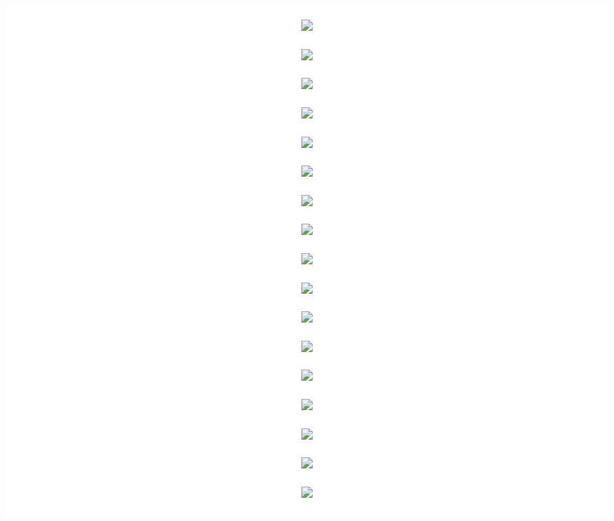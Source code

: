 <br/>
<div class="separator" style="clear: both; text-align: center;">
<img src="{{ site.imgserver6 }}/enlsparker/2014-03-blog-post_9508/051.jpg"/></div>
<br/>
<div class="separator" style="clear: both; text-align: center;">
<img src="{{ site.imgserver6 }}/enlsparker/2014-03-blog-post_9508/052.jpg"/></div>
<br/>
<div class="separator" style="clear: both; text-align: center;">
<img src="{{ site.imgserver6 }}/enlsparker/2014-03-blog-post_9508/053.jpg"/></div>
<br/>
<div class="separator" style="clear: both; text-align: center;">
<img src="{{ site.imgserver6 }}/enlsparker/2014-03-blog-post_9508/054.jpg"/></div>
<br/>
<div class="separator" style="clear: both; text-align: center;">
<img src="{{ site.imgserver6 }}/enlsparker/2014-03-blog-post_9508/055.jpg"/></div>
<br/>
<div class="separator" style="clear: both; text-align: center;">
<img src="{{ site.imgserver6 }}/enlsparker/2014-03-blog-post_9508/056.jpg"/></div>
<br/>
<div class="separator" style="clear: both; text-align: center;">
<img src="{{ site.imgserver6 }}/enlsparker/2014-03-blog-post_9508/057.jpg"/></div>
<br/>
<div class="separator" style="clear: both; text-align: center;">
<img src="{{ site.imgserver6 }}/enlsparker/2014-03-blog-post_9508/058.jpg"/></div>
<br/>
<div class="separator" style="clear: both; text-align: center;">
<img src="{{ site.imgserver6 }}/enlsparker/2014-03-blog-post_9508/059.jpg"/></div>
<br/>
<div class="separator" style="clear: both; text-align: center;">
<img src="{{ site.imgserver6 }}/enlsparker/2014-03-blog-post_9508/060.jpg"/></div>
<br/>
<div class="separator" style="clear: both; text-align: center;">
<img src="{{ site.imgserver6 }}/enlsparker/2014-03-blog-post_9508/061.jpg"/></div>
<br/>
<div class="separator" style="clear: both; text-align: center;">
<img src="{{ site.imgserver6 }}/enlsparker/2014-03-blog-post_9508/062.jpg"/></div>
<br/>
<div class="separator" style="clear: both; text-align: center;">
<img src="{{ site.imgserver6 }}/enlsparker/2014-03-blog-post_9508/063.jpg"/></div>
<br/>
<div class="separator" style="clear: both; text-align: center;">
<img src="{{ site.imgserver6 }}/enlsparker/2014-03-blog-post_9508/064.jpg"/></div>
<br/>
<div class="separator" style="clear: both; text-align: center;">
<img src="{{ site.imgserver6 }}/enlsparker/2014-03-blog-post_9508/065.jpg"/></div>
<br/>
<div class="separator" style="clear: both; text-align: center;">
<img src="{{ site.imgserver6 }}/enlsparker/2014-03-blog-post_9508/066.jpg"/></div>
<br/>
<div class="separator" style="clear: both; text-align: center;">
<img src="{{ site.imgserver6 }}/enlsparker/2014-03-blog-post_9508/067.jpg"/></div>
<br/>
<div class="separator" style="clear: both; text-align: center;">